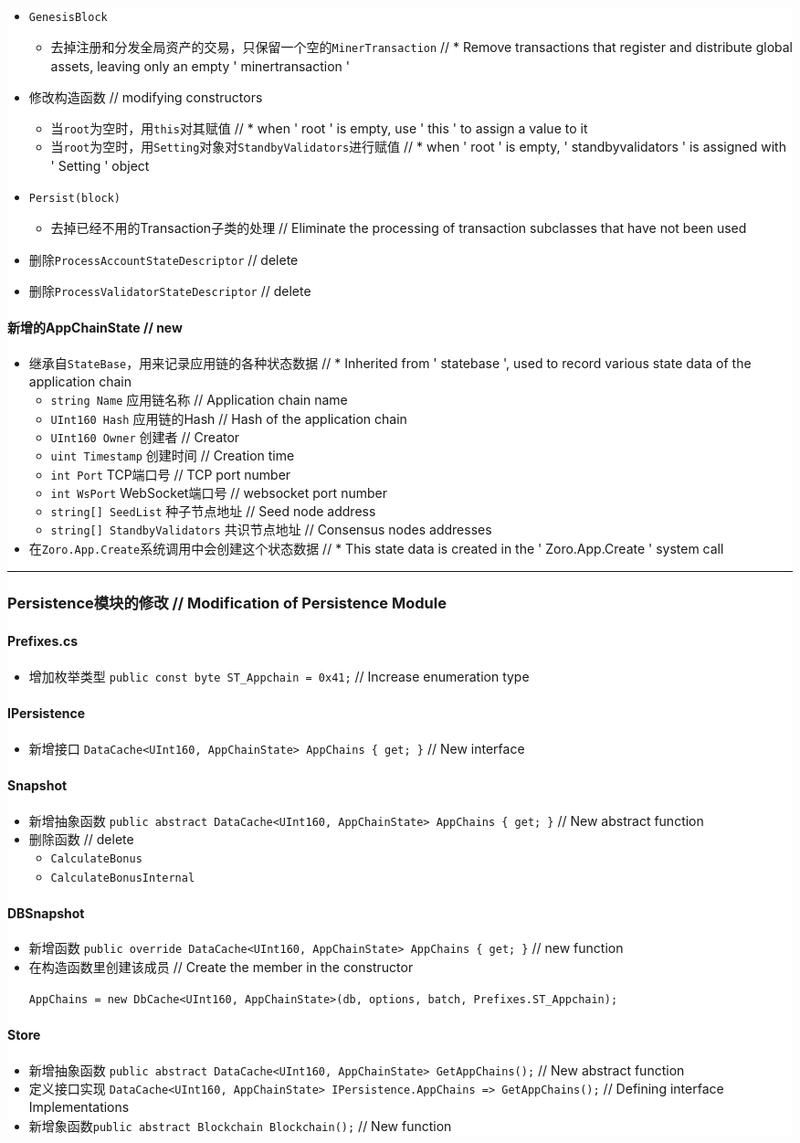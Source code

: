 
* `GenesisBlock`
  * 去掉注册和分发全局资产的交易，只保留一个空的`MinerTransaction` //   * Remove transactions that register and distribute global assets, leaving only an empty ' minertransaction '
 
* 修改构造函数 // modifying constructors
  * 当`root`为空时，用`this`对其赋值 //   * when ' root ' is empty, use ' this ' to assign a value to it
  * 当`root`为空时，用`Setting`对象对`StandbyValidators`进行赋值 //   * when ' root ' is empty, ' standbyvalidators ' is assigned with ' Setting ' object

* `Persist(block)`
  * 去掉已经不用的Transaction子类的处理  // Eliminate the processing of transaction subclasses that have not been used
* 删除`ProcessAccountStateDescriptor` // delete
* 删除`ProcessValidatorStateDescriptor`  // delete 

#### 新增的AppChainState // new
* 继承自`StateBase`，用来记录应用链的各种状态数据 // * Inherited from ' statebase ', used to record various state data of the application chain
  * `string Name` 应用链名称 // Application chain name
  * `UInt160 Hash` 应用链的Hash // Hash of the application chain
  * `UInt160 Owner` 创建者 // Creator
  * `uint Timestamp` 创建时间 // Creation time
  * `int Port` TCP端口号 // TCP port number
  * `int WsPort` WebSocket端口号 // websocket port number
  * `string[] SeedList` 种子节点地址 // Seed node address
  * `string[] StandbyValidators` 共识节点地址 //  Consensus nodes addresses
* 在`Zoro.App.Create`系统调用中会创建这个状态数据  // * This state data is created in the ' Zoro.App.Create ' system call

---
### Persistence模块的修改 // Modification of  Persistence Module
#### Prefixes.cs
* 增加枚举类型 `public const byte ST_Appchain = 0x41;` //  Increase enumeration type 


#### IPersistence
* 新增接口 `DataCache<UInt160, AppChainState> AppChains { get; }` // New interface

#### Snapshot
* 新增抽象函数 `public abstract DataCache<UInt160, AppChainState> AppChains { get; }` // New abstract function
* 删除函数 // delete
  * `CalculateBonus`
  * `CalculateBonusInternal`

#### DBSnapshot
* 新增函数 `public override DataCache<UInt160, AppChainState> AppChains { get; }` // new function
* 在构造函数里创建该成员 // Create the member in the constructor
  ```
  AppChains = new DbCache<UInt160, AppChainState>(db, options, batch, Prefixes.ST_Appchain);
  ```
#### Store
* 新增抽象函数 `public abstract DataCache<UInt160, AppChainState> GetAppChains();` // New abstract function
* 定义接口实现 `DataCache<UInt160, AppChainState> IPersistence.AppChains => GetAppChains();` // Defining interface Implementations
* 新增象函数`public abstract Blockchain Blockchain();` // New function

